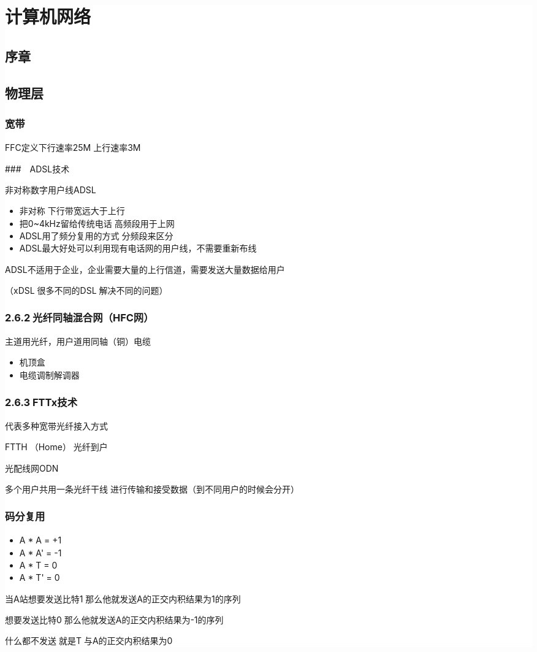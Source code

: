 # 计算机网络

## 序章



## 物理层

### 宽带

FFC定义下行速率25M 上行速率3M

###　ADSL技术

非对称数字用户线ADSL

- 非对称 下行带宽远大于上行
- 把0~4kHz留给传统电话 高频段用于上网
- ADSL用了频分复用的方式 分频段来区分
- ADSL最大好处可以利用现有电话网的用户线，不需要重新布线

ADSL不适用于企业，企业需要大量的上行信道，需要发送大量数据给用户

（xDSL 很多不同的DSL 解决不同的问题）

### 2.6.2 光纤同轴混合网（HFC网）

主道用光纤，用户道用同轴（铜）电缆

- 机顶盒
- 电缆调制解调器

### 2.6.3 FTTx技术

代表多种宽带光纤接入方式

FTTH （Home） 光纤到户

光配线网ODN

多个用户共用一条光纤干线 进行传输和接受数据（到不同用户的时候会分开）

### 码分复用

- A * A  = +1
- A * A' = -1
- A * T  =  0
- A * T' =  0

当A站想要发送比特1 那么他就发送A的正交内积结果为1的序列

想要发送比特0 那么他就发送A的正交内积结果为-1的序列

什么都不发送 就是T  与A的正交内积结果为0
